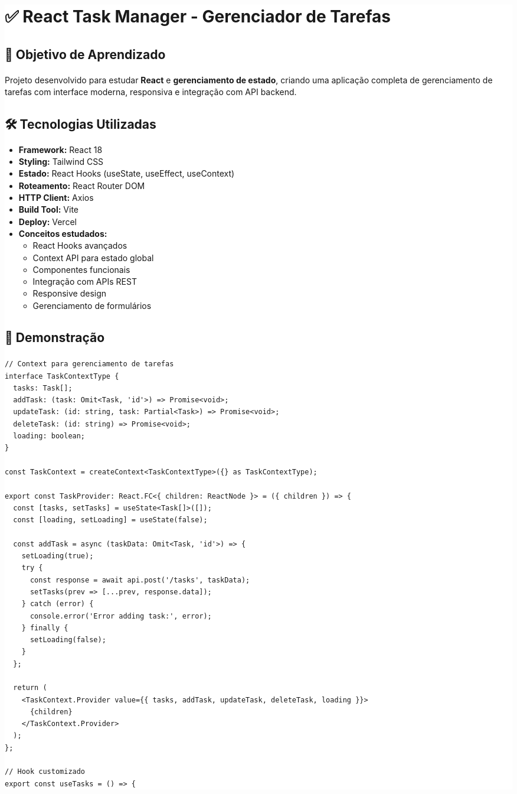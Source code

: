 # ✅ React Task Manager - Gerenciador de Tarefas

## 🎯 Objetivo de Aprendizado
Projeto desenvolvido para estudar **React** e **gerenciamento de estado**, criando uma aplicação completa de gerenciamento de tarefas com interface moderna, responsiva e integração com API backend.

## 🛠️ Tecnologias Utilizadas
- **Framework:** React 18
- **Styling:** Tailwind CSS
- **Estado:** React Hooks (useState, useEffect, useContext)
- **Roteamento:** React Router DOM
- **HTTP Client:** Axios
- **Build Tool:** Vite
- **Deploy:** Vercel
- **Conceitos estudados:**
  - React Hooks avançados
  - Context API para estado global
  - Componentes funcionais
  - Integração com APIs REST
  - Responsive design
  - Gerenciamento de formulários

## 🚀 Demonstração
```tsx
// Context para gerenciamento de tarefas
interface TaskContextType {
  tasks: Task[];
  addTask: (task: Omit<Task, 'id'>) => Promise<void>;
  updateTask: (id: string, task: Partial<Task>) => Promise<void>;
  deleteTask: (id: string) => Promise<void>;
  loading: boolean;
}

const TaskContext = createContext<TaskContextType>({} as TaskContextType);

export const TaskProvider: React.FC<{ children: ReactNode }> = ({ children }) => {
  const [tasks, setTasks] = useState<Task[]>([]);
  const [loading, setLoading] = useState(false);

  const addTask = async (taskData: Omit<Task, 'id'>) => {
    setLoading(true);
    try {
      const response = await api.post('/tasks', taskData);
      setTasks(prev => [...prev, response.data]);
    } catch (error) {
      console.error('Error adding task:', error);
    } finally {
      setLoading(false);
    }
  };

  return (
    <TaskContext.Provider value={{ tasks, addTask, updateTask, deleteTask, loading }}>
      {children}
    </TaskContext.Provider>
  );
};

// Hook customizado
export const useTasks = () => {
```